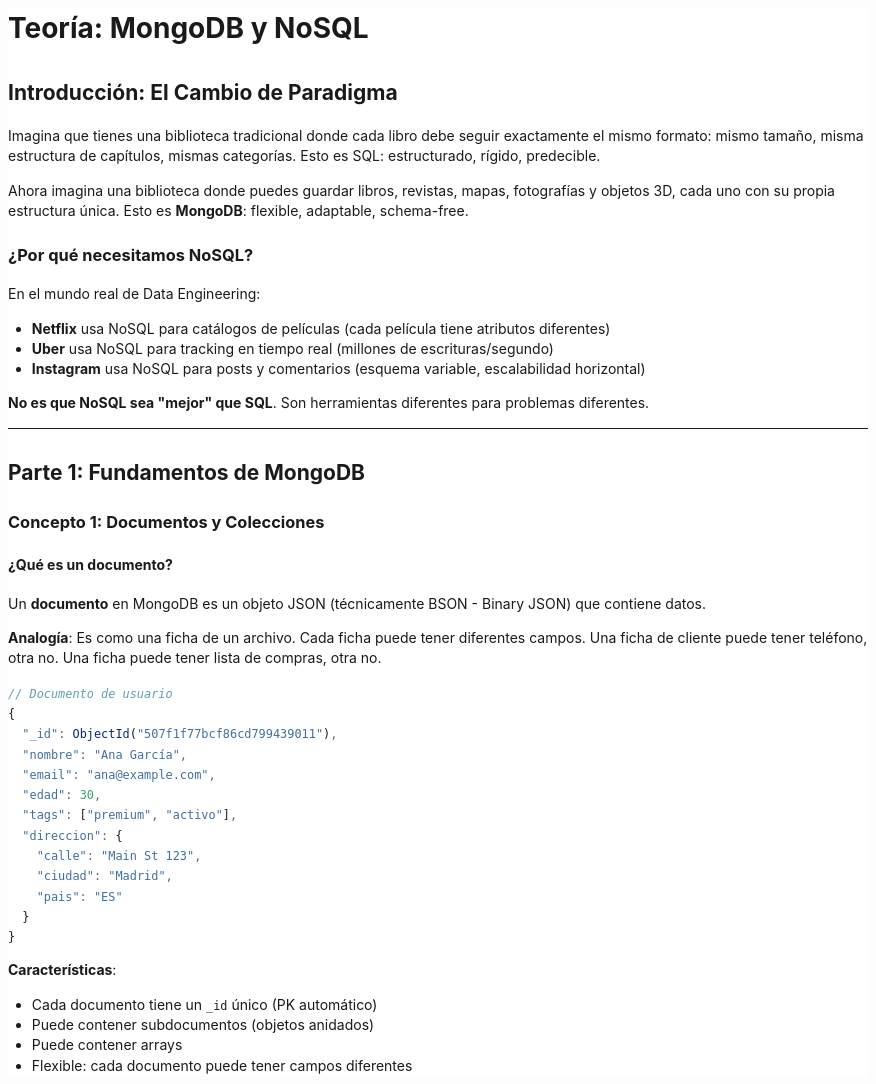 # Teoría: MongoDB y NoSQL

## Introducción: El Cambio de Paradigma

Imagina que tienes una biblioteca tradicional donde cada libro debe seguir exactamente el mismo formato: mismo tamaño, misma estructura de capítulos, mismas categorías. Esto es SQL: estructurado, rígido, predecible.

Ahora imagina una biblioteca donde puedes guardar libros, revistas, mapas, fotografías y objetos 3D, cada uno con su propia estructura única. Esto es **MongoDB**: flexible, adaptable, schema-free.

### ¿Por qué necesitamos NoSQL?

En el mundo real de Data Engineering:

- **Netflix** usa NoSQL para catálogos de películas (cada película tiene atributos diferentes)
- **Uber** usa NoSQL para tracking en tiempo real (millones de escrituras/segundo)
- **Instagram** usa NoSQL para posts y comentarios (esquema variable, escalabilidad horizontal)

**No es que NoSQL sea "mejor" que SQL**. Son herramientas diferentes para problemas diferentes.

---

## Parte 1: Fundamentos de MongoDB

### Concepto 1: Documentos y Colecciones

#### ¿Qué es un documento?

Un **documento** en MongoDB es un objeto JSON (técnicamente BSON - Binary JSON) que contiene datos.

**Analogía**: Es como una ficha de un archivo. Cada ficha puede tener diferentes campos. Una ficha de cliente puede tener teléfono, otra no. Una ficha puede tener lista de compras, otra no.

```javascript
// Documento de usuario
{
  "_id": ObjectId("507f1f77bcf86cd799439011"),
  "nombre": "Ana García",
  "email": "ana@example.com",
  "edad": 30,
  "tags": ["premium", "activo"],
  "direccion": {
    "calle": "Main St 123",
    "ciudad": "Madrid",
    "pais": "ES"
  }
}
```

**Características**:
- Cada documento tiene un `_id` único (PK automático)
- Puede contener subdocumentos (objetos anidados)
- Puede contener arrays
- Flexible: cada documento puede tener campos diferentes
